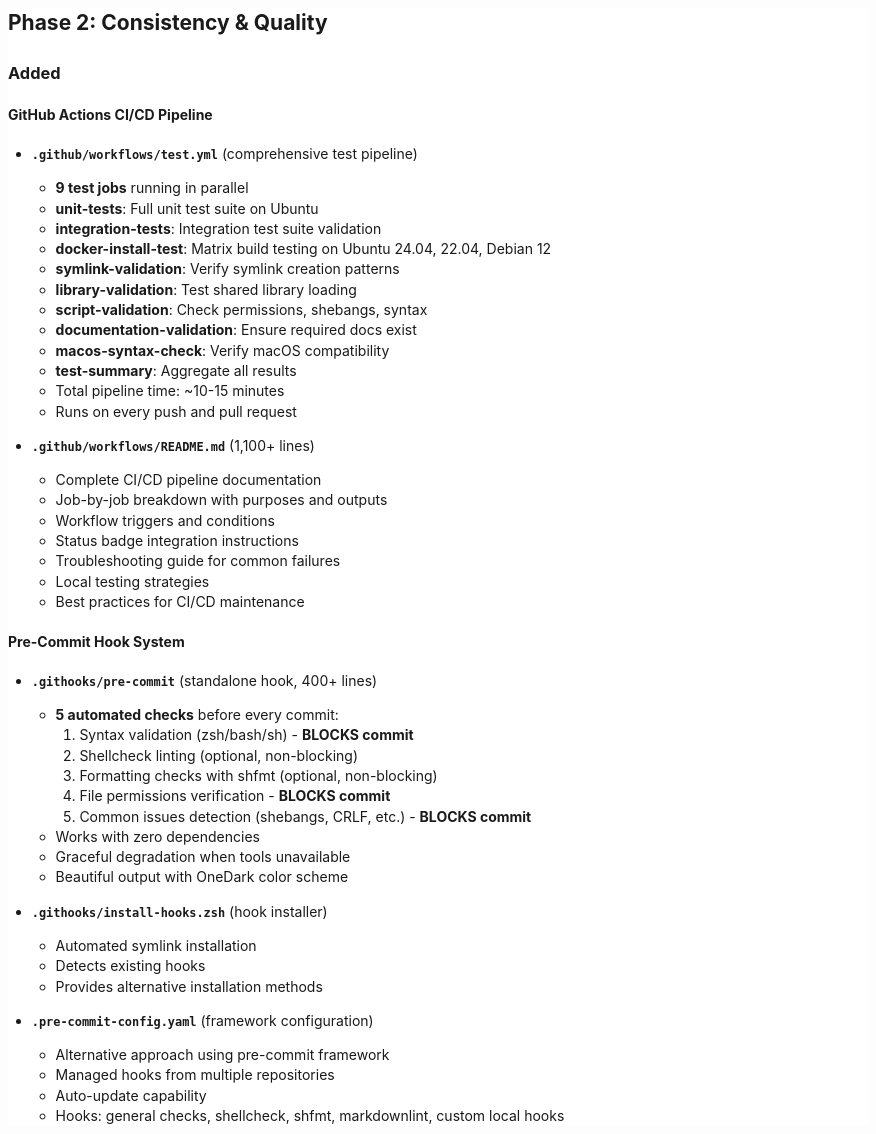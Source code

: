 
## Phase 2: Consistency & Quality

### Added

#### GitHub Actions CI/CD Pipeline
- **`.github/workflows/test.yml`** (comprehensive test pipeline)
  - **9 test jobs** running in parallel
  - **unit-tests**: Full unit test suite on Ubuntu
  - **integration-tests**: Integration test suite validation
  - **docker-install-test**: Matrix build testing on Ubuntu 24.04, 22.04, Debian 12
  - **symlink-validation**: Verify symlink creation patterns
  - **library-validation**: Test shared library loading
  - **script-validation**: Check permissions, shebangs, syntax
  - **documentation-validation**: Ensure required docs exist
  - **macos-syntax-check**: Verify macOS compatibility
  - **test-summary**: Aggregate all results
  - Total pipeline time: ~10-15 minutes
  - Runs on every push and pull request

- **`.github/workflows/README.md`** (1,100+ lines)
  - Complete CI/CD pipeline documentation
  - Job-by-job breakdown with purposes and outputs
  - Workflow triggers and conditions
  - Status badge integration instructions
  - Troubleshooting guide for common failures
  - Local testing strategies
  - Best practices for CI/CD maintenance

#### Pre-Commit Hook System
- **`.githooks/pre-commit`** (standalone hook, 400+ lines)
  - **5 automated checks** before every commit:
    1. Syntax validation (zsh/bash/sh) - **BLOCKS commit**
    2. Shellcheck linting (optional, non-blocking)
    3. Formatting checks with shfmt (optional, non-blocking)
    4. File permissions verification - **BLOCKS commit**
    5. Common issues detection (shebangs, CRLF, etc.) - **BLOCKS commit**
  - Works with zero dependencies
  - Graceful degradation when tools unavailable
  - Beautiful output with OneDark color scheme

- **`.githooks/install-hooks.zsh`** (hook installer)
  - Automated symlink installation
  - Detects existing hooks
  - Provides alternative installation methods

- **`.pre-commit-config.yaml`** (framework configuration)
  - Alternative approach using pre-commit framework
  - Managed hooks from multiple repositories
  - Auto-update capability
  - Hooks: general checks, shellcheck, shfmt, markdownlint, custom local hooks
